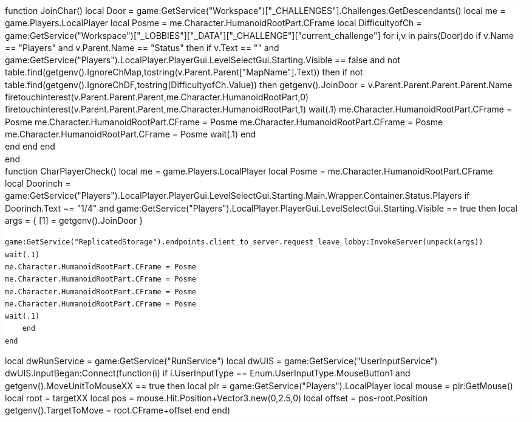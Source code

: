 function JoinChar()
local Door = game:GetService("Workspace")["_CHALLENGES"].Challenges:GetDescendants()
local me = game.Players.LocalPlayer
local Posme = me.Character.HumanoidRootPart.CFrame
local DifficultyofCh = game:GetService("Workspace")["_LOBBIES"]["_DATA"]["_CHALLENGE"]["current_challenge"]
for i,v in pairs(Door)do
if v.Name == "Players" and v.Parent.Name == "Status" then
if v.Text == "" and game:GetService("Players").LocalPlayer.PlayerGui.LevelSelectGui.Starting.Visible == false and not table.find(getgenv().IgnoreChMap,tostring(v.Parent.Parent["MapName"].Text)) then
if not table.find(getgenv().IgnoreChDF,tostring(DifficultyofCh.Value)) then
    getgenv().JoinDoor = v.Parent.Parent.Parent.Parent.Name
    firetouchinterest(v.Parent.Parent.Parent,me.Character.HumanoidRootPart,0)
    firetouchinterest(v.Parent.Parent.Parent,me.Character.HumanoidRootPart,1)
    wait(.1)
    me.Character.HumanoidRootPart.CFrame = Posme
    me.Character.HumanoidRootPart.CFrame = Posme
    me.Character.HumanoidRootPart.CFrame = Posme
    me.Character.HumanoidRootPart.CFrame = Posme
    wait(.1)
end    
end
        end
end    
end   
    function CharPlayerCheck()
    local me = game.Players.LocalPlayer
    local Posme = me.Character.HumanoidRootPart.CFrame    
    local Doorinch  = game:GetService("Players").LocalPlayer.PlayerGui.LevelSelectGui.Starting.Main.Wrapper.Container.Status.Players
    if Doorinch.Text ~= "1/4" and game:GetService("Players").LocalPlayer.PlayerGui.LevelSelectGui.Starting.Visible == true then
    local args = {
    [1] = getgenv().JoinDoor
    }

    game:GetService("ReplicatedStorage").endpoints.client_to_server.request_leave_lobby:InvokeServer(unpack(args))
    wait(.1)
    me.Character.HumanoidRootPart.CFrame = Posme
    me.Character.HumanoidRootPart.CFrame = Posme
    me.Character.HumanoidRootPart.CFrame = Posme
    me.Character.HumanoidRootPart.CFrame = Posme
    wait(.1)    
        end    
    end



local dwRunService = game:GetService("RunService")
local dwUIS = game:GetService("UserInputService")
dwUIS.InputBegan:Connect(function(i)
if i.UserInputType == Enum.UserInputType.MouseButton1 and getgenv().MoveUnitToMouseXX == true then
local plr = game:GetService("Players").LocalPlayer
local mouse = plr:GetMouse()
local root = targetXX
local pos = mouse.Hit.Position+Vector3.new(0,2.5,0)
local offset = pos-root.Position
getgenv().TargetToMove = root.CFrame+offset
end
end)
